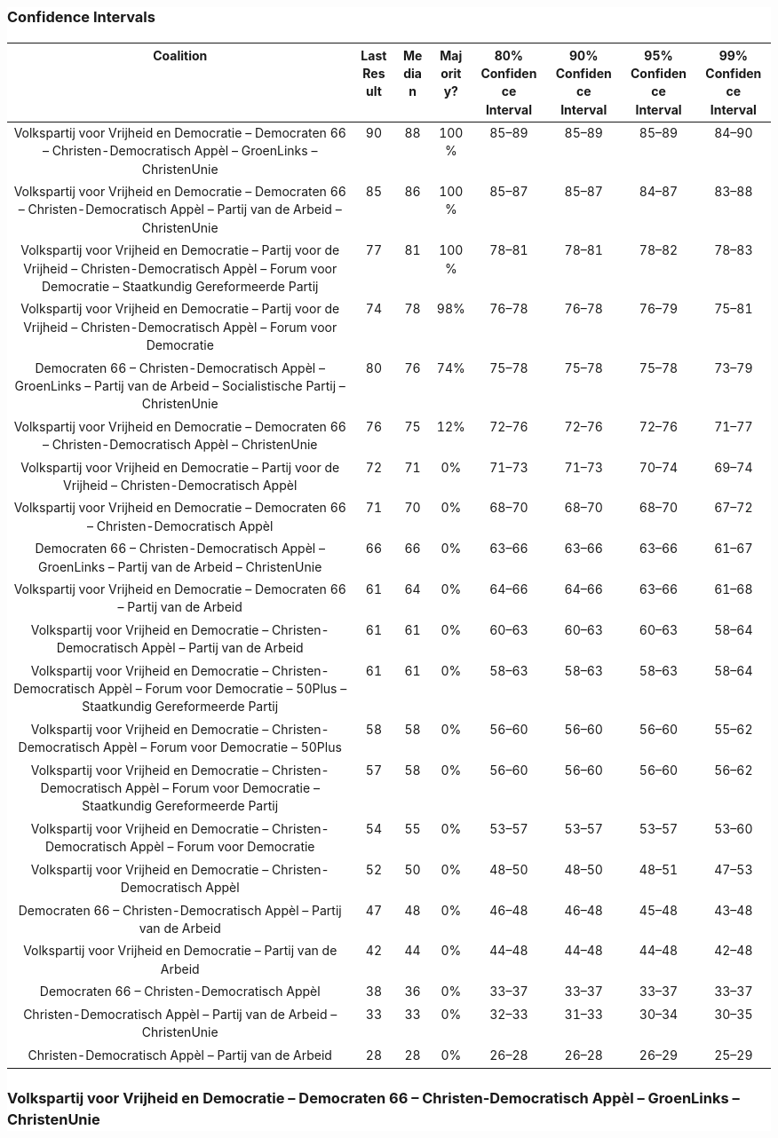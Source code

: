 ### Confidence Intervals

| Coalition | Last Result | Median | Majority? | 80% Confidence Interval | 90% Confidence Interval | 95% Confidence Interval | 99% Confidence Interval |
|:---------:|:-----------:|:------:|:---------:|:-----------------------:|:-----------------------:|:-----------------------:|:-----------------------:|
| Volkspartij voor Vrijheid en Democratie – Democraten 66 – Christen-Democratisch Appèl – GroenLinks – ChristenUnie | 90 | 88 | 100% | 85–89 | 85–89 | 85–89 | 84–90 |
| Volkspartij voor Vrijheid en Democratie – Democraten 66 – Christen-Democratisch Appèl – Partij van de Arbeid – ChristenUnie | 85 | 86 | 100% | 85–87 | 85–87 | 84–87 | 83–88 |
| Volkspartij voor Vrijheid en Democratie – Partij voor de Vrijheid – Christen-Democratisch Appèl – Forum voor Democratie – Staatkundig Gereformeerde Partij | 77 | 81 | 100% | 78–81 | 78–81 | 78–82 | 78–83 |
| Volkspartij voor Vrijheid en Democratie – Partij voor de Vrijheid – Christen-Democratisch Appèl – Forum voor Democratie | 74 | 78 | 98% | 76–78 | 76–78 | 76–79 | 75–81 |
| Democraten 66 – Christen-Democratisch Appèl – GroenLinks – Partij van de Arbeid – Socialistische Partij – ChristenUnie | 80 | 76 | 74% | 75–78 | 75–78 | 75–78 | 73–79 |
| Volkspartij voor Vrijheid en Democratie – Democraten 66 – Christen-Democratisch Appèl – ChristenUnie | 76 | 75 | 12% | 72–76 | 72–76 | 72–76 | 71–77 |
| Volkspartij voor Vrijheid en Democratie – Partij voor de Vrijheid – Christen-Democratisch Appèl | 72 | 71 | 0% | 71–73 | 71–73 | 70–74 | 69–74 |
| Volkspartij voor Vrijheid en Democratie – Democraten 66 – Christen-Democratisch Appèl | 71 | 70 | 0% | 68–70 | 68–70 | 68–70 | 67–72 |
| Democraten 66 – Christen-Democratisch Appèl – GroenLinks – Partij van de Arbeid – ChristenUnie | 66 | 66 | 0% | 63–66 | 63–66 | 63–66 | 61–67 |
| Volkspartij voor Vrijheid en Democratie – Democraten 66 – Partij van de Arbeid | 61 | 64 | 0% | 64–66 | 64–66 | 63–66 | 61–68 |
| Volkspartij voor Vrijheid en Democratie – Christen-Democratisch Appèl – Partij van de Arbeid | 61 | 61 | 0% | 60–63 | 60–63 | 60–63 | 58–64 |
| Volkspartij voor Vrijheid en Democratie – Christen-Democratisch Appèl – Forum voor Democratie – 50Plus – Staatkundig Gereformeerde Partij | 61 | 61 | 0% | 58–63 | 58–63 | 58–63 | 58–64 |
| Volkspartij voor Vrijheid en Democratie – Christen-Democratisch Appèl – Forum voor Democratie – 50Plus | 58 | 58 | 0% | 56–60 | 56–60 | 56–60 | 55–62 |
| Volkspartij voor Vrijheid en Democratie – Christen-Democratisch Appèl – Forum voor Democratie – Staatkundig Gereformeerde Partij | 57 | 58 | 0% | 56–60 | 56–60 | 56–60 | 56–62 |
| Volkspartij voor Vrijheid en Democratie – Christen-Democratisch Appèl – Forum voor Democratie | 54 | 55 | 0% | 53–57 | 53–57 | 53–57 | 53–60 |
| Volkspartij voor Vrijheid en Democratie – Christen-Democratisch Appèl | 52 | 50 | 0% | 48–50 | 48–50 | 48–51 | 47–53 |
| Democraten 66 – Christen-Democratisch Appèl – Partij van de Arbeid | 47 | 48 | 0% | 46–48 | 46–48 | 45–48 | 43–48 |
| Volkspartij voor Vrijheid en Democratie – Partij van de Arbeid | 42 | 44 | 0% | 44–48 | 44–48 | 44–48 | 42–48 |
| Democraten 66 – Christen-Democratisch Appèl | 38 | 36 | 0% | 33–37 | 33–37 | 33–37 | 33–37 |
| Christen-Democratisch Appèl – Partij van de Arbeid – ChristenUnie | 33 | 33 | 0% | 32–33 | 31–33 | 30–34 | 30–35 |
| Christen-Democratisch Appèl – Partij van de Arbeid | 28 | 28 | 0% | 26–28 | 26–28 | 26–29 | 25–29 |

### Volkspartij voor Vrijheid en Democratie – Democraten 66 – Christen-Democratisch Appèl – GroenLinks – ChristenUnie

